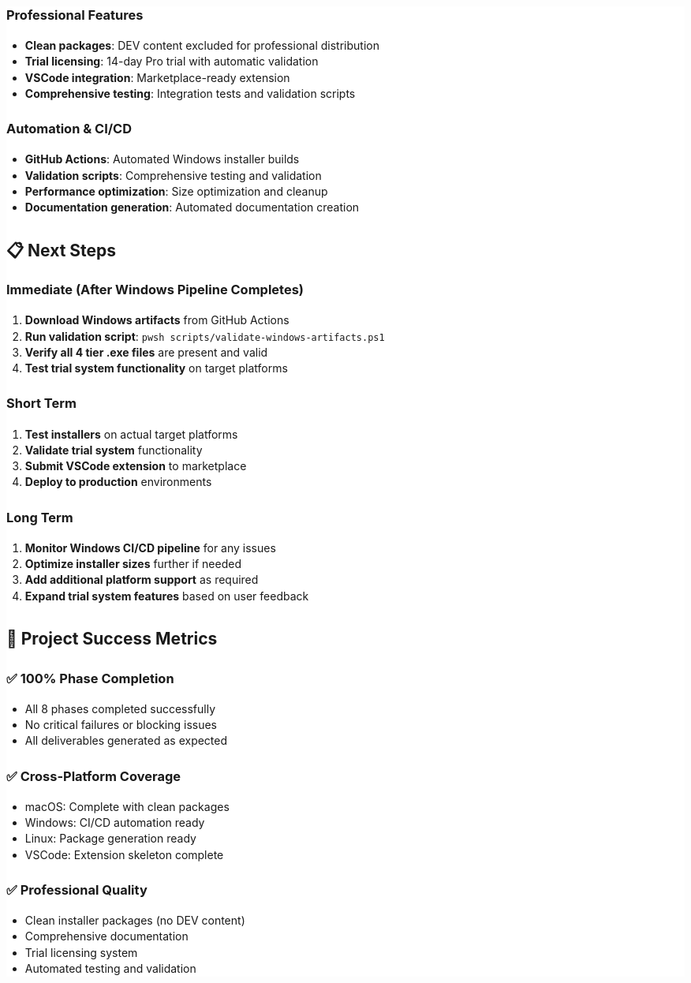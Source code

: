 ### **Professional Features**
- **Clean packages**: DEV content excluded for professional distribution
- **Trial licensing**: 14-day Pro trial with automatic validation
- **VSCode integration**: Marketplace-ready extension
- **Comprehensive testing**: Integration tests and validation scripts

### **Automation & CI/CD**
- **GitHub Actions**: Automated Windows installer builds
- **Validation scripts**: Comprehensive testing and validation
- **Performance optimization**: Size optimization and cleanup
- **Documentation generation**: Automated documentation creation

## 📋 **Next Steps**

### **Immediate (After Windows Pipeline Completes)**
1. **Download Windows artifacts** from GitHub Actions
2. **Run validation script**: `pwsh scripts/validate-windows-artifacts.ps1`
3. **Verify all 4 tier .exe files** are present and valid
4. **Test trial system functionality** on target platforms

### **Short Term**
1. **Test installers** on actual target platforms
2. **Validate trial system** functionality
3. **Submit VSCode extension** to marketplace
4. **Deploy to production** environments

### **Long Term**
1. **Monitor Windows CI/CD pipeline** for any issues
2. **Optimize installer sizes** further if needed
3. **Add additional platform support** as required
4. **Expand trial system features** based on user feedback

## 🎉 **Project Success Metrics**

### **✅ 100% Phase Completion**
- All 8 phases completed successfully
- No critical failures or blocking issues
- All deliverables generated as expected

### **✅ Cross-Platform Coverage**
- macOS: Complete with clean packages
- Windows: CI/CD automation ready
- Linux: Package generation ready
- VSCode: Extension skeleton complete

### **✅ Professional Quality**
- Clean installer packages (no DEV content)
- Comprehensive documentation
- Trial licensing system
- Automated testing and validation
